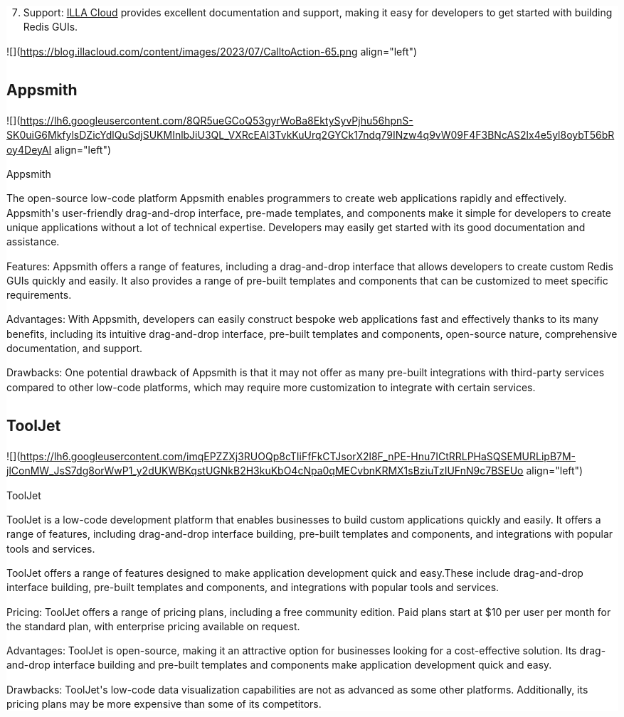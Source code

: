 7. Support: [ILLA Cloud](https://cloud.illacloud.com/?utm_source=blog&utm_medium=call-to-action&utm_campaign=blogName-top-5-awesome-self-hosted-open-source-low-code-platforms-can-be-used-as-redis-gui-2023/) provides excellent documentation and support, making it easy for developers to get started with building Redis GUIs.
    

![](https://blog.illacloud.com/content/images/2023/07/CalltoAction-65.png align="left")

## Appsmith

![](https://lh6.googleusercontent.com/8QR5ueGCoQ53gyrWoBa8EktySyvPjhu56hpnS-SK0uiG6MkfylsDZicYdlQuSdjSUKMInlbJiU3QL_VXRcEAl3TvkKuUrq2GYCk17ndq79INzw4q9vW09F4F3BNcAS2lx4e5yl8oybT56bRoy4DeyAI align="left")

Appsmith

The open-source low-code platform Appsmith enables programmers to create web applications rapidly and effectively. Appsmith's user-friendly drag-and-drop interface, pre-made templates, and components make it simple for developers to create unique applications without a lot of technical expertise. Developers may easily get started with its good documentation and assistance.

Features: Appsmith offers a range of features, including a drag-and-drop interface that allows developers to create custom Redis GUIs quickly and easily. It also provides a range of pre-built templates and components that can be customized to meet specific requirements.

Advantages: With Appsmith, developers can easily construct bespoke web applications fast and effectively thanks to its many benefits, including its intuitive drag-and-drop interface, pre-built templates and components, open-source nature, comprehensive documentation, and support.

Drawbacks: One potential drawback of Appsmith is that it may not offer as many pre-built integrations with third-party services compared to other low-code platforms, which may require more customization to integrate with certain services.  

## ToolJet

![](https://lh6.googleusercontent.com/imqEPZZXj3RUOQp8cTIiFfFkCTJsorX2l8F_nPE-Hnu7ICtRRLPHaSQSEMURLipB7M-jlConMW_JsS7dg8orWwP1_y2dUKWBKqstUGNkB2H3kuKbO4cNpa0qMECvbnKRMX1sBziuTzIUFnN9c7BSEUo align="left")

ToolJet

ToolJet is a low-code development platform that enables businesses to build custom applications quickly and easily. It offers a range of features, including drag-and-drop interface building, pre-built templates and components, and integrations with popular tools and services.

ToolJet offers a range of features designed to make application development quick and easy.These include drag-and-drop interface building, pre-built templates and components, and integrations with popular tools and services.

Pricing: ToolJet offers a range of pricing plans, including a free community edition. Paid plans start at $10 per user per month for the standard plan, with enterprise pricing available on request.

Advantages: ToolJet is open-source, making it an attractive option for businesses looking for a cost-effective solution. Its drag-and-drop interface building and pre-built templates and components make application development quick and easy.

Drawbacks: ToolJet's low-code data visualization capabilities are not as advanced as some other platforms. Additionally, its pricing plans may be more expensive than some of its competitors.
